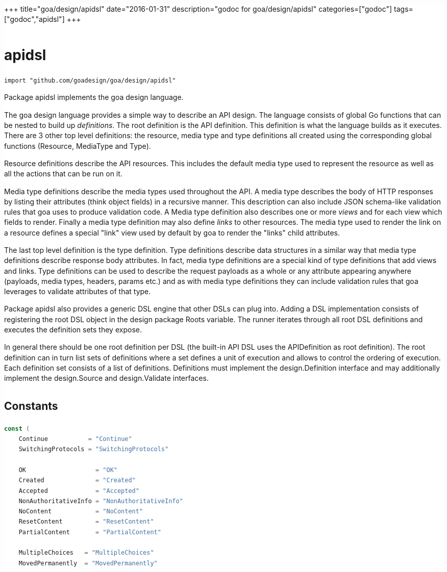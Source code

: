 +++
title="goa/design/apidsl"
date="2016-01-31"
description="godoc for goa/design/apidsl"
categories=["godoc"]
tags=["godoc","apidsl"]
+++

# apidsl
    import "github.com/goadesign/goa/design/apidsl"

Package apidsl implements the goa design language.

The goa design language provides a simple way to describe an API design. The language consists of
global Go functions that can be nested to build up *definitions*. The root definition is the API
definition. This definition is what the language builds as it executes. There are 3 other top level
definitions: the resource, media type and type definitions all created using the corresponding
global functions (Resource, MediaType and Type).

Resource definitions describe the API resources. This includes the default media type used to
represent the resource as well as all the actions that can be run on it.

Media type definitions describe the media types used throughout the API. A media type describes
the body of HTTP responses by listing their attributes (think object fields) in a recursive manner.
This description can also include JSON schema-like validation rules that goa uses to produce
validation code. A Media type definition also describes one or more *views* and for each view which
fields to render. Finally a media type definition may also define *links* to other resources. The
media type used to render the link on a resource defines a special "link" view used by default by
goa to render the "links" child attributes.

The last top level definition is the type definition. Type definitions describe data structures
in a similar way that media type definitions describe response body attributes. In fact, media
type definitions are a special kind of type definitions that add views and links. Type definitions
can be used to describe the request payloads as a whole or any attribute appearing anywhere
(payloads, media types, headers, params etc.) and as with media type definitions they can include
validation rules that goa leverages to validate attributes of that type.

Package apidsl also provides a generic DSL engine that other DSLs can plug into. Adding a DSL
implementation consists of registering the root DSL object in the design package Roots variable.
The runner iterates through all root DSL definitions and executes the definition sets they expose.

In general there should be one root definition per DSL (the built-in API DSL uses the APIDefinition
as root definition). The root definition can in turn list sets of definitions where a set defines
a unit of execution and allows to control the ordering of execution. Each definition set consists
of a list of definitions. Definitions must implement the design.Definition interface and may
additionally implement the design.Source and design.Validate interfaces.




## Constants
``` go
const (
    Continue           = "Continue"
    SwitchingProtocols = "SwitchingProtocols"

    OK                   = "OK"
    Created              = "Created"
    Accepted             = "Accepted"
    NonAuthoritativeInfo = "NonAuthoritativeInfo"
    NoContent            = "NoContent"
    ResetContent         = "ResetContent"
    PartialContent       = "PartialContent"

    MultipleChoices   = "MultipleChoices"
    MovedPermanently  = "MovedPermanently"
```